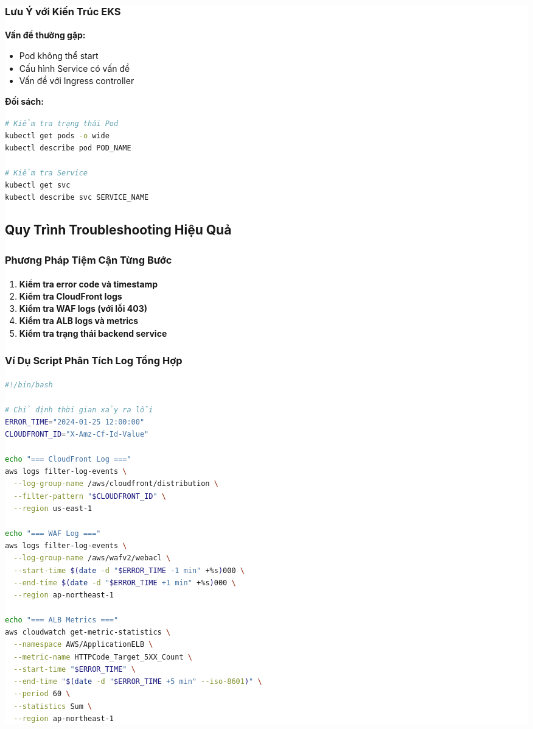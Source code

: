 ### Lưu Ý với Kiến Trúc EKS

**Vấn đề thường gặp:**
- Pod không thể start
- Cấu hình Service có vấn đề
- Vấn đề với Ingress controller

**Đối sách:**

```bash
# Kiểm tra trạng thái Pod
kubectl get pods -o wide
kubectl describe pod POD_NAME

# Kiểm tra Service
kubectl get svc
kubectl describe svc SERVICE_NAME
```

## Quy Trình Troubleshooting Hiệu Quả

### Phương Pháp Tiệm Cận Từng Bước

1. **Kiểm tra error code và timestamp**
2. **Kiểm tra CloudFront logs**
3. **Kiểm tra WAF logs (với lỗi 403)**
4. **Kiểm tra ALB logs và metrics**
5. **Kiểm tra trạng thái backend service**

### Ví Dụ Script Phân Tích Log Tổng Hợp

```bash
#!/bin/bash

# Chỉ định thời gian xảy ra lỗi
ERROR_TIME="2024-01-25 12:00:00"
CLOUDFRONT_ID="X-Amz-Cf-Id-Value"

echo "=== CloudFront Log ==="
aws logs filter-log-events \
  --log-group-name /aws/cloudfront/distribution \
  --filter-pattern "$CLOUDFRONT_ID" \
  --region us-east-1

echo "=== WAF Log ==="
aws logs filter-log-events \
  --log-group-name /aws/wafv2/webacl \
  --start-time $(date -d "$ERROR_TIME -1 min" +%s)000 \
  --end-time $(date -d "$ERROR_TIME +1 min" +%s)000 \
  --region ap-northeast-1

echo "=== ALB Metrics ==="
aws cloudwatch get-metric-statistics \
  --namespace AWS/ApplicationELB \
  --metric-name HTTPCode_Target_5XX_Count \
  --start-time "$ERROR_TIME" \
  --end-time "$(date -d "$ERROR_TIME +5 min" --iso-8601)" \
  --period 60 \
  --statistics Sum \
  --region ap-northeast-1
```
